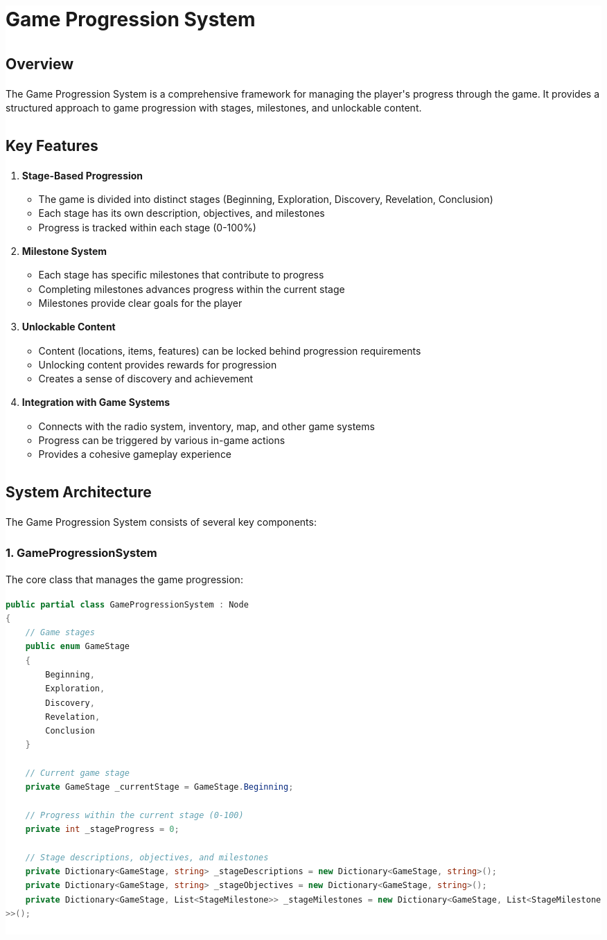 # Game Progression System

## Overview

The Game Progression System is a comprehensive framework for managing the player's progress through the game. It provides a structured approach to game progression with stages, milestones, and unlockable content.

## Key Features

1. **Stage-Based Progression**
   - The game is divided into distinct stages (Beginning, Exploration, Discovery, Revelation, Conclusion)
   - Each stage has its own description, objectives, and milestones
   - Progress is tracked within each stage (0-100%)

2. **Milestone System**
   - Each stage has specific milestones that contribute to progress
   - Completing milestones advances progress within the current stage
   - Milestones provide clear goals for the player

3. **Unlockable Content**
   - Content (locations, items, features) can be locked behind progression requirements
   - Unlocking content provides rewards for progression
   - Creates a sense of discovery and achievement

4. **Integration with Game Systems**
   - Connects with the radio system, inventory, map, and other game systems
   - Progress can be triggered by various in-game actions
   - Provides a cohesive gameplay experience

## System Architecture

The Game Progression System consists of several key components:

### 1. GameProgressionSystem

The core class that manages the game progression:

```csharp
public partial class GameProgressionSystem : Node
{
    // Game stages
    public enum GameStage
    {
        Beginning,
        Exploration,
        Discovery,
        Revelation,
        Conclusion
    }
    
    // Current game stage
    private GameStage _currentStage = GameStage.Beginning;
    
    // Progress within the current stage (0-100)
    private int _stageProgress = 0;
    
    // Stage descriptions, objectives, and milestones
    private Dictionary<GameStage, string> _stageDescriptions = new Dictionary<GameStage, string>();
    private Dictionary<GameStage, string> _stageObjectives = new Dictionary<GameStage, string>();
    private Dictionary<GameStage, List<StageMilestone>> _stageMilestones = new Dictionary<GameStage, List<StageMilestone>>();
    
```